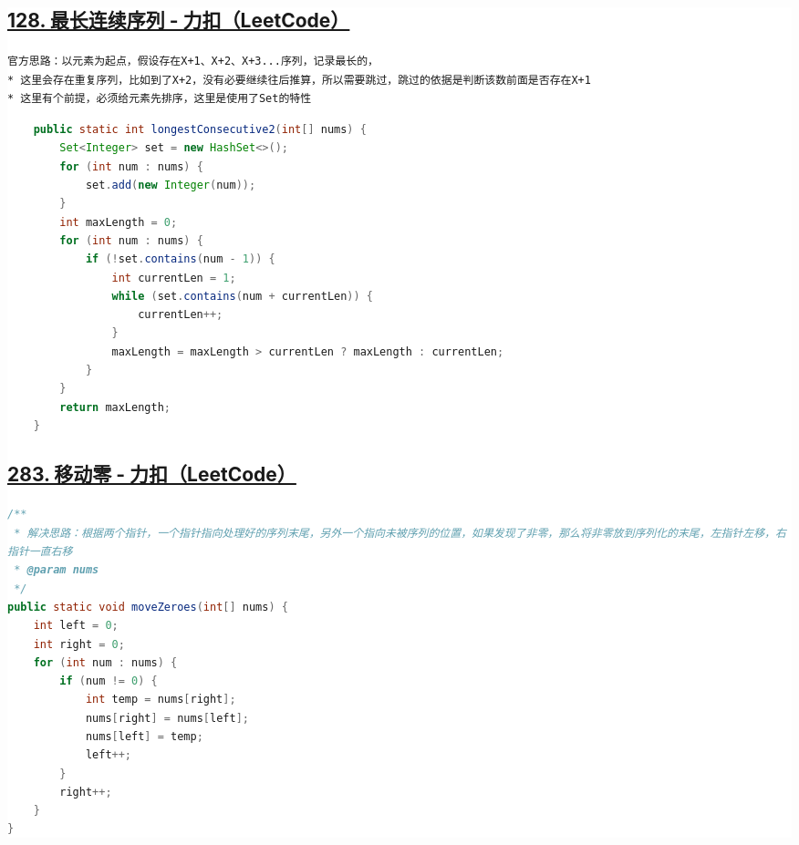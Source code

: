 ```java
```



## [128. 最长连续序列 - 力扣（LeetCode）](https://leetcode.cn/problems/longest-consecutive-sequence/description/?envType=study-plan-v2&envId=top-100-liked)
```plain
官方思路：以元素为起点，假设存在X+1、X+2、X+3...序列，记录最长的，
* 这里会存在重复序列，比如到了X+2，没有必要继续往后推算，所以需要跳过，跳过的依据是判断该数前面是否存在X+1
* 这里有个前提，必须给元素先排序，这里是使用了Set的特性
```

```java
    public static int longestConsecutive2(int[] nums) {
        Set<Integer> set = new HashSet<>();
        for (int num : nums) {
            set.add(new Integer(num));
        }
        int maxLength = 0;
        for (int num : nums) {
            if (!set.contains(num - 1)) {
                int currentLen = 1;
                while (set.contains(num + currentLen)) {
                    currentLen++;
                }
                maxLength = maxLength > currentLen ? maxLength : currentLen;
            }
        }
        return maxLength;
    }
```

## [283. 移动零 - 力扣（LeetCode）](https://leetcode.cn/problems/move-zeroes/?envType=study-plan-v2&envId=top-100-liked)
```java
/**
 * 解决思路：根据两个指针，一个指针指向处理好的序列末尾，另外一个指向未被序列的位置，如果发现了非零，那么将非零放到序列化的末尾，左指针左移，右指针一直右移
 * @param nums
 */
public static void moveZeroes(int[] nums) {
    int left = 0;
    int right = 0;
    for (int num : nums) {
        if (num != 0) {
            int temp = nums[right];
            nums[right] = nums[left];
            nums[left] = temp;
            left++;
        }
        right++;
    }
}
```
